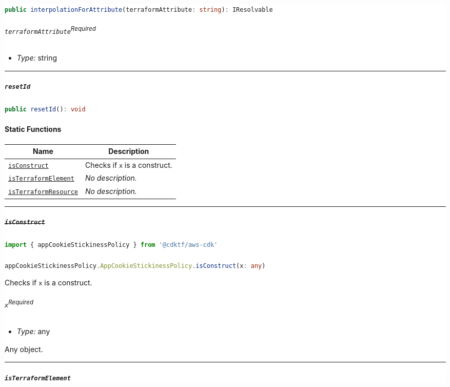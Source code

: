 ```typescript
public interpolationForAttribute(terraformAttribute: string): IResolvable
```

###### `terraformAttribute`<sup>Required</sup> <a name="terraformAttribute" id="@cdktf/aws-cdk.appCookieStickinessPolicy.AppCookieStickinessPolicy.interpolationForAttribute.parameter.terraformAttribute"></a>

- *Type:* string

---

##### `resetId` <a name="resetId" id="@cdktf/aws-cdk.appCookieStickinessPolicy.AppCookieStickinessPolicy.resetId"></a>

```typescript
public resetId(): void
```

#### Static Functions <a name="Static Functions" id="Static Functions"></a>

| **Name** | **Description** |
| --- | --- |
| <code><a href="#@cdktf/aws-cdk.appCookieStickinessPolicy.AppCookieStickinessPolicy.isConstruct">isConstruct</a></code> | Checks if `x` is a construct. |
| <code><a href="#@cdktf/aws-cdk.appCookieStickinessPolicy.AppCookieStickinessPolicy.isTerraformElement">isTerraformElement</a></code> | *No description.* |
| <code><a href="#@cdktf/aws-cdk.appCookieStickinessPolicy.AppCookieStickinessPolicy.isTerraformResource">isTerraformResource</a></code> | *No description.* |

---

##### ~~`isConstruct`~~ <a name="isConstruct" id="@cdktf/aws-cdk.appCookieStickinessPolicy.AppCookieStickinessPolicy.isConstruct"></a>

```typescript
import { appCookieStickinessPolicy } from '@cdktf/aws-cdk'

appCookieStickinessPolicy.AppCookieStickinessPolicy.isConstruct(x: any)
```

Checks if `x` is a construct.

###### `x`<sup>Required</sup> <a name="x" id="@cdktf/aws-cdk.appCookieStickinessPolicy.AppCookieStickinessPolicy.isConstruct.parameter.x"></a>

- *Type:* any

Any object.

---

##### `isTerraformElement` <a name="isTerraformElement" id="@cdktf/aws-cdk.appCookieStickinessPolicy.AppCookieStickinessPolicy.isTerraformElement"></a>

